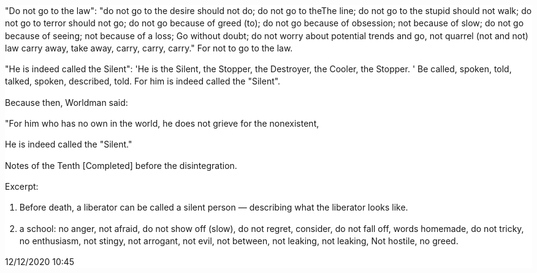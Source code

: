 "Do not go to the law": "do not go to the desire should not do; do not go to
theThe line; do not go to the stupid should not walk; do not go to terror should
not go; do not go because of greed (to); do not go because of obsession; not
because of slow; do not go because of seeing; not because of a loss; Go without
doubt; do not worry about potential trends and go, not quarrel (not and not) law
carry away, take away, carry, carry, carry." For not to go to the law.

"He is indeed called the Silent": 'He is the Silent, the Stopper, the Destroyer,
the Cooler, the Stopper. ' Be called, spoken, told, talked, spoken, described,
told. For him is indeed called the "Silent".

Because then, Worldman said:

"For him who has no own in the world, he does not grieve for the nonexistent,

He is indeed called the "Silent."

Notes of the Tenth [Completed] before the disintegration.





Excerpt:

1. Before death, a liberator can be called a silent person — describing what the
   liberator looks like.

2. a school: no anger, not afraid, do not show off (slow), do not regret,
   consider, do not fall off, words homemade, do not tricky, no enthusiasm, not
   stingy, not arrogant, not evil, not between, not leaking, not leaking, Not
   hostile, no greed.

12/12/2020 10:45

